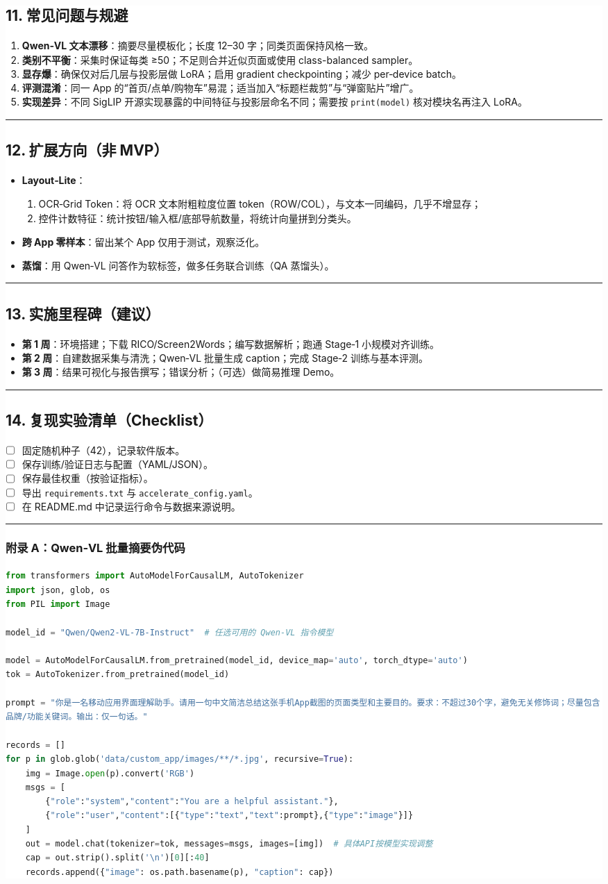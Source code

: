 ## 11. 常见问题与规避

1. **Qwen‑VL 文本漂移**：摘要尽量模板化；长度 12–30 字；同类页面保持风格一致。
2. **类别不平衡**：采集时保证每类 ≥50；不足则合并近似页面或使用 class-balanced sampler。
3. **显存爆**：确保仅对后几层与投影层做 LoRA；启用 gradient checkpointing；减少 per‑device batch。
4. **评测混淆**：同一 App 的“首页/点单/购物车”易混；适当加入“标题栏裁剪”与“弹窗贴片”增广。
5. **实现差异**：不同 SigLIP 开源实现暴露的中间特征与投影层命名不同；需要按 `print(model)` 核对模块名再注入 LoRA。

---

## 12. 扩展方向（非 MVP）

* **Layout‑Lite**：

  1. OCR‑Grid Token：将 OCR 文本附粗粒度位置 token（ROW/COL），与文本一同编码，几乎不增显存；
  2. 控件计数特征：统计按钮/输入框/底部导航数量，将统计向量拼到分类头。
* **跨 App 零样本**：留出某个 App 仅用于测试，观察泛化。
* **蒸馏**：用 Qwen‑VL 问答作为软标签，做多任务联合训练（QA 蒸馏头）。

---

## 13. 实施里程碑（建议）

* **第 1 周**：环境搭建；下载 RICO/Screen2Words；编写数据解析；跑通 Stage‑1 小规模对齐训练。
* **第 2 周**：自建数据采集与清洗；Qwen‑VL 批量生成 caption；完成 Stage‑2 训练与基本评测。
* **第 3 周**：结果可视化与报告撰写；错误分析；（可选）做简易推理 Demo。

---

## 14. 复现实验清单（Checklist）

* [ ] 固定随机种子（42），记录软件版本。
* [ ] 保存训练/验证日志与配置（YAML/JSON）。
* [ ] 保存最佳权重（按验证指标）。
* [ ] 导出 `requirements.txt` 与 `accelerate_config.yaml`。
* [ ] 在 README.md 中记录运行命令与数据来源说明。

---

### 附录 A：Qwen‑VL 批量摘要伪代码

```python
from transformers import AutoModelForCausalLM, AutoTokenizer
import json, glob, os
from PIL import Image

model_id = "Qwen/Qwen2-VL-7B-Instruct"  # 任选可用的 Qwen-VL 指令模型

model = AutoModelForCausalLM.from_pretrained(model_id, device_map='auto', torch_dtype='auto')
tok = AutoTokenizer.from_pretrained(model_id)

prompt = "你是一名移动应用界面理解助手。请用一句中文简洁总结这张手机App截图的页面类型和主要目的。要求：不超过30个字，避免无关修饰词；尽量包含品牌/功能关键词。输出：仅一句话。"

records = []
for p in glob.glob('data/custom_app/images/**/*.jpg', recursive=True):
    img = Image.open(p).convert('RGB')
    msgs = [
        {"role":"system","content":"You are a helpful assistant."},
        {"role":"user","content":[{"type":"text","text":prompt},{"type":"image"}]}
    ]
    out = model.chat(tokenizer=tok, messages=msgs, images=[img])  # 具体API按模型实现调整
    cap = out.strip().split('\n')[0][:40]
    records.append({"image": os.path.basename(p), "caption": cap})

```